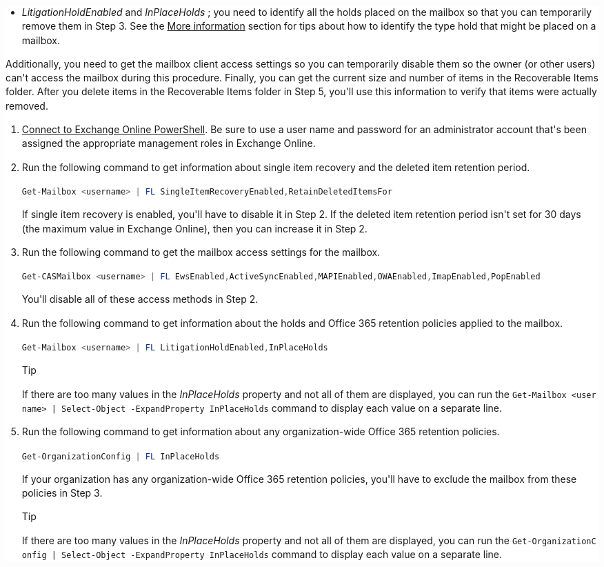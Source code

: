 -  *LitigationHoldEnabled*  and  *InPlaceHolds*  ; you need to identify all the holds placed on the mailbox so that you can temporarily remove them in Step 3. See the [More information](#more-information) section for tips about how to identify the type hold that might be placed on a mailbox. 
    
Additionally, you need to get the mailbox client access settings so you can temporarily disable them so the owner (or other users) can't access the mailbox during this procedure. Finally, you can get the current size and number of items in the Recoverable Items folder. After you delete items in the Recoverable Items folder in Step 5, you'll use this information to verify that items were actually removed.
  
1. [Connect to Exchange Online PowerShell](https://go.microsoft.com/fwlink/?linkid=396554). Be sure to use a user name and password for an administrator account that's been assigned the appropriate management roles in Exchange Online. 
    
2. Run the following command to get information about single item recovery and the deleted item retention period.

    ```powershell
    Get-Mailbox <username> | FL SingleItemRecoveryEnabled,RetainDeletedItemsFor
    ```

   If single item recovery is enabled, you'll have to disable it in Step 2. If the deleted item retention period isn't set for 30 days (the maximum value in Exchange Online), then you can increase it in Step 2. 
    
3. Run the following command to get the mailbox access settings for the mailbox. 
    
    ```powershell
    Get-CASMailbox <username> | FL EwsEnabled,ActiveSyncEnabled,MAPIEnabled,OWAEnabled,ImapEnabled,PopEnabled
    ```

   You'll disable all of these access methods in Step 2.
    
4. Run the following command to get information about the holds and Office 365 retention policies applied to the mailbox.
    
    ```powershell
    Get-Mailbox <username> | FL LitigationHoldEnabled,InPlaceHolds
    ```


   > [!TIP]
    > If there are too many values in the  *InPlaceHolds*  property and not all of them are displayed, you can run the  `Get-Mailbox <username> | Select-Object -ExpandProperty InPlaceHolds` command to display each value on a separate line. 
  
5. Run the following command to get information about any organization-wide Office 365 retention policies. 

    ```powershell
    Get-OrganizationConfig | FL InPlaceHolds
    ```
   
   If your organization has any organization-wide Office 365 retention policies, you'll have to exclude the mailbox from these policies in Step 3.

   > [!TIP]
    > If there are too many values in the  *InPlaceHolds*  property and not all of them are displayed, you can run the  `Get-OrganizationConfig | Select-Object -ExpandProperty InPlaceHolds` command to display each value on a separate line. 
  